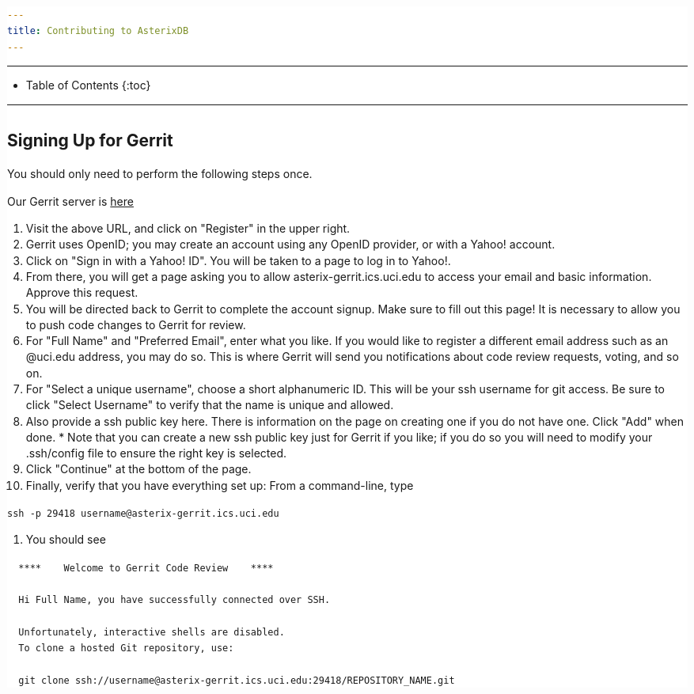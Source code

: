```yaml
---
title: Contributing to AsterixDB
---
```


---

* Table of Contents
{:toc}


---

## Signing Up for Gerrit

You should only need to perform the following steps once.

Our Gerrit server is [here](https://asterix-gerrit.ics.uci.edu/)

  1. Visit the above URL, and click on "Register" in the upper right.
  1. Gerrit uses OpenID; you may create an account using any OpenID provider, or with a Yahoo! account.
  1. Click on "Sign in with a Yahoo! ID". You will be taken to a page to log in to Yahoo!.
  1. From there, you will get a page asking you to allow asterix-gerrit.ics.uci.edu to access your email and basic information.  Approve this request.
  1. You will be directed back to Gerrit to complete the account signup. Make sure to fill out this page! It is necessary to allow you to push code changes to Gerrit for review.
  1. For "Full Name" and "Preferred Email", enter what you like. If you would like to register a different email address such as an @uci.edu address, you may do so. This is where Gerrit will send you notifications about code review requests, voting, and so on.
  1. For "Select a unique username", choose a short alphanumeric ID. This will be your ssh username for git access. Be sure to click "Select Username" to verify that the name is unique and allowed.
  1. Also provide a ssh public key here. There is information on the page on creating one if you do not have one. Click "Add" when done.
    * Note that you can create a new ssh public key just for Gerrit if you like; if you do so you will need to modify your .ssh/config file to ensure the right key is selected.
  1. Click "Continue" at the bottom of the page.
  1. Finally, verify that you have everything set up: From a command-line, type
```
ssh -p 29418 username@asterix-gerrit.ics.uci.edu
```

  1. You should see

```
  ****    Welcome to Gerrit Code Review    ****

  Hi Full Name, you have successfully connected over SSH.

  Unfortunately, interactive shells are disabled.
  To clone a hosted Git repository, use:

  git clone ssh://username@asterix-gerrit.ics.uci.edu:29418/REPOSITORY_NAME.git

```
